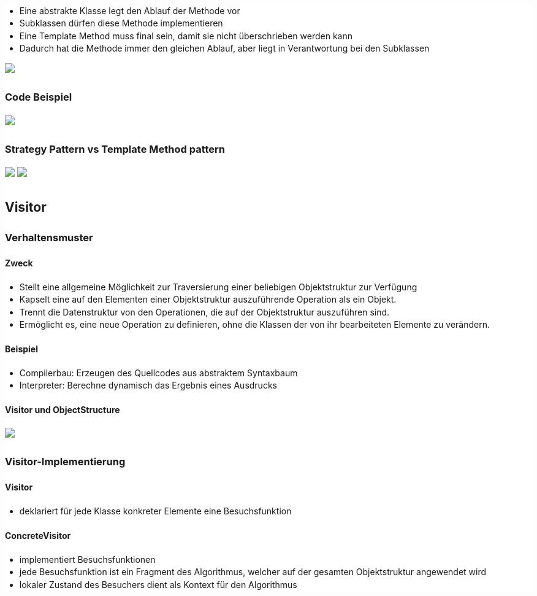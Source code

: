 - Eine abstrakte Klasse legt den Ablauf der Methode vor
- Subklassen dürfen diese Methode implementieren
- Eine Template Method muss final sein, damit sie nicht überschrieben werden kann
- Dadurch hat die Methode immer den gleichen Ablauf, aber liegt in Verantwortung bei den Subklassen

<img src="images/VL13/templates/templateOne.PNG" width=650>

### Code Beispiel

<img src="images/VL13/templates/templateTwo.PNG" width=650>

### Strategy Pattern vs Template Method pattern

<img src="images/VL13/templates/templateThree.PNG" width=650>
<img src="images/VL13/templates/templateFour.PNG" width=650>

## Visitor

### Verhaltensmuster

#### Zweck

- Stellt eine allgemeine Möglichkeit zur Traversierung einer beliebigen Objektstruktur zur Verfügung
- Kapselt eine auf den Elementen einer Objektstruktur auszuführende Operation als ein Objekt.
- Trennt die Datenstruktur von den Operationen, die auf der Objektstruktur auszuführen sind.
- Ermöglicht es, eine neue Operation zu definieren, ohne die Klassen der von ihr bearbeiteten Elemente zu verändern.

#### Beispiel

- Compilerbau: Erzeugen des Quellcodes aus abstraktem Syntaxbaum
- Interpreter: Berechne dynamisch das Ergebnis eines Ausdrucks

#### Visitor und ObjectStructure

<img src="images/VL13/Visitor/Visitor1.png" width=650>

### Visitor-Implementierung

#### Visitor

- deklariert für jede Klasse konkreter Elemente eine Besuchsfunktion

#### ConcreteVisitor

- implementiert Besuchsfunktionen
- jede Besuchsfunktion ist ein Fragment des Algorithmus, welcher auf der gesamten Objektstruktur angewendet wird
- lokaler Zustand des Besuchers dient als Kontext für den Algorithmus
